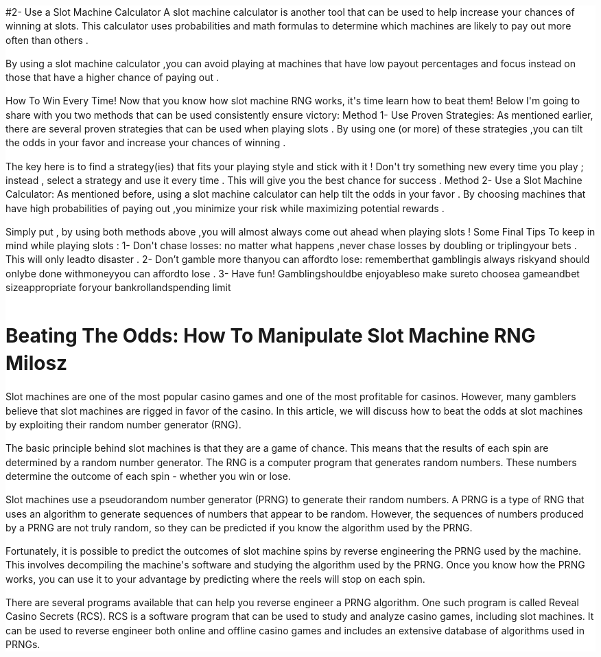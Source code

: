 #2- Use a Slot Machine Calculator
A slot machine calculator is another tool that can be used to help increase your chances of winning at slots. This calculator uses probabilities and math formulas to determine which machines are likely to pay out more often than others .  

By using a slot machine calculator ,you can avoid playing at machines that have low payout percentages and focus instead on those that have a higher chance of paying out .  

How To Win Every Time!
Now that you know how slot machine RNG works, it's time learn how to beat them! Below I'm going to share with you two methods that can be used consistently ensure victory: 
Method 1- Use Proven Strategies: As mentioned earlier, there are several proven strategies that can be used when playing slots . By using one (or more) of these strategies ,you can tilt the odds in your favor and increase your chances of winning .  

The key here is to find a strategy(ies) that fits your playing style and stick with it ! Don't try something new every time you play ; instead , select a strategy and use it every time . This will give you the best chance for success . Method 2- Use a Slot Machine Calculator: As mentioned before, using a slot machine calculator can help tilt the odds in your favor . By choosing machines that have high probabilities of paying out ,you minimize your risk while maximizing potential rewards .  

Simply put , by using both methods above ,you will almost always come out ahead when playing slots ! Some Final Tips To keep in mind while playing slots : 1- Don't chase losses: no matter what happens ,never chase losses by doubling or triplingyour bets . This will only leadto disaster . 2- Don’t gamble more thanyou can affordto lose: rememberthat gamblingis always riskyand should onlybe done withmoneyyou can affordto lose . 3- Have fun! Gamblingshouldbe enjoyableso make sureto choosea gameandbet sizeappropriate foryour bankrollandspending limit

#  Beating The Odds: How To Manipulate Slot Machine RNG Milosz

Slot machines are one of the most popular casino games and one of the most profitable for casinos. However, many gamblers believe that slot machines are rigged in favor of the casino. In this article, we will discuss how to beat the odds at slot machines by exploiting their random number generator (RNG).

The basic principle behind slot machines is that they are a game of chance. This means that the results of each spin are determined by a random number generator. The RNG is a computer program that generates random numbers. These numbers determine the outcome of each spin - whether you win or lose.

Slot machines use a pseudorandom number generator (PRNG) to generate their random numbers. A PRNG is a type of RNG that uses an algorithm to generate sequences of numbers that appear to be random. However, the sequences of numbers produced by a PRNG are not truly random, so they can be predicted if you know the algorithm used by the PRNG.

Fortunately, it is possible to predict the outcomes of slot machine spins by reverse engineering the PRNG used by the machine. This involves decompiling the machine's software and studying the algorithm used by the PRNG. Once you know how the PRNG works, you can use it to your advantage by predicting where the reels will stop on each spin.

There are several programs available that can help you reverse engineer a PRNG algorithm. One such program is called Reveal Casino Secrets (RCS). RCS is a software program that can be used to study and analyze casino games, including slot machines. It can be used to reverse engineer both online and offline casino games and includes an extensive database of algorithms used in PRNGs.
